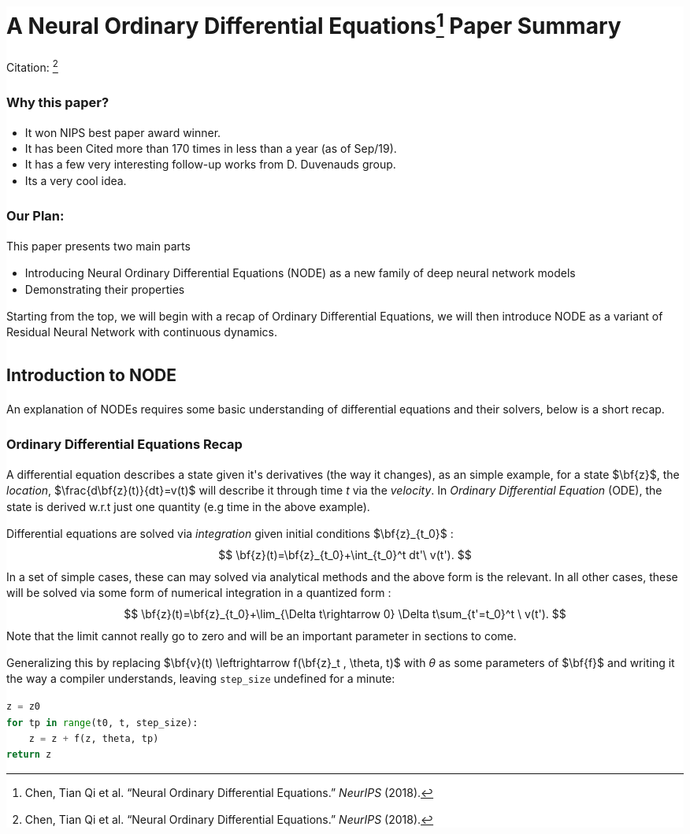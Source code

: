 # A Neural Ordinary Differential Equations[^1] Paper Summary

Citation: [^1]

### Why this paper?

- It won NIPS best paper award winner.
- It has been Cited more than 170 times in less than a year (as of Sep/19).
- It has a few very interesting follow-up works from D. Duvenauds group.
- Its a very cool idea. 

### Our Plan:

This paper presents two main parts

-  Introducing Neural Ordinary Differential Equations (NODE) as a new family of deep neural network models
- Demonstrating their properties

Starting from the top, we will begin with a recap of Ordinary Differential Equations, we will then introduce NODE as a variant of Residual Neural Network with continuous dynamics.

## Introduction to NODE

An explanation of NODEs requires some basic understanding of differential equations and their solvers, below is a short recap.

### Ordinary Differential Equations Recap

A differential equation describes a state given it's derivatives (the way it changes), as an simple example, for a state $\bf{z}$, the *location*,    $\frac{d\bf{z}(t)}{dt}=v(t)$ will describe it through time $t$ via the *velocity*.  In *Ordinary Differential Equation* (ODE), the state is derived w.r.t just one quantity (e.g time in the above example).

Differential equations are solved via *integration* given initial conditions $\bf{z}_{t_0}$ : 
$$
\bf{z}(t)=\bf{z}_{t_0}+\int_{t_0}^t dt'\ v(t').
$$
In a set of simple cases, these can may solved via analytical methods and the above form is the relevant. In all other cases, these will be solved via some form of numerical integration in a quantized form :  
$$
\bf{z}(t)=\bf{z}_{t_0}+\lim_{\Delta t\rightarrow 0} \Delta t\sum_{t'=t_0}^t \ v(t').
$$
Note that the limit cannot really go to zero and will be an important parameter in sections to come. 

Generalizing this by replacing $\bf{v}(t) \leftrightarrow f(\bf{z}_t , \theta, t)$ with $\theta$ as some parameters of $\bf{f}$ and writing it the way a compiler understands, leaving `step_size` undefined for a minute:

```python
z = z0
for tp in range(t0, t, step_size):
	z = z + f(z, theta, tp)
return z
```


[^1]: Chen, Tian Qi et al. “Neural Ordinary Differential Equations.” *NeurIPS* (2018).
[^2]: Krizhevsky, Alex et al. “ImageNet Classification with Deep Convolutional Neural Networks.” *Commun. ACM* 60 (2012): 84-90.
[^3]: Nair, Vinod, and Geoffrey E. Hinton. "Rectified linear units improve restricted boltzmann machines." *Proceedings of the 27th international conference on machine learning (ICML-10)*. 2010.
[^4]: Ioffe, Sergey, and Christian Szegedy. "Batch normalization: Accelerating deep network training by reducing internal covariate shift." *arXiv preprint arXiv:1502.03167* (2015).
[^5]: He, Kaiming et al. “Deep Residual Learning for Image Recognition.” 2016 IEEE Conference on Computer Vision and Pattern Recognition (CVPR) (2016)
[^6]: Pontryagin, L.S. et al., “The Mathematical Theory of Optimal Control Processes” 1962
[^7]: Gomez, Aidan N., et al. "The reversible residual network: Backpropagation without storing activations." 2017.